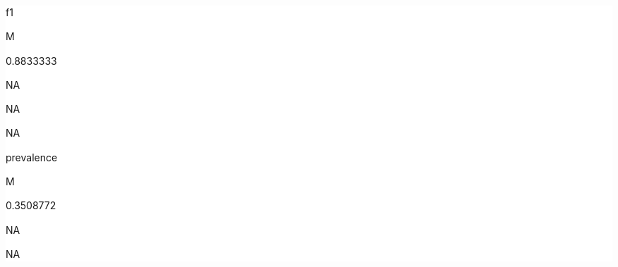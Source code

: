 f1

</td>

<td style="text-align:left;">

M

</td>

<td style="text-align:right;">

0.8833333

</td>

<td style="text-align:right;">

NA

</td>

<td style="text-align:right;">

NA

</td>

<td style="text-align:right;">

NA

</td>

</tr>

<tr>

<td style="text-align:left;">

prevalence

</td>

<td style="text-align:left;">

M

</td>

<td style="text-align:right;">

0.3508772

</td>

<td style="text-align:right;">

NA

</td>

<td style="text-align:right;">

NA
